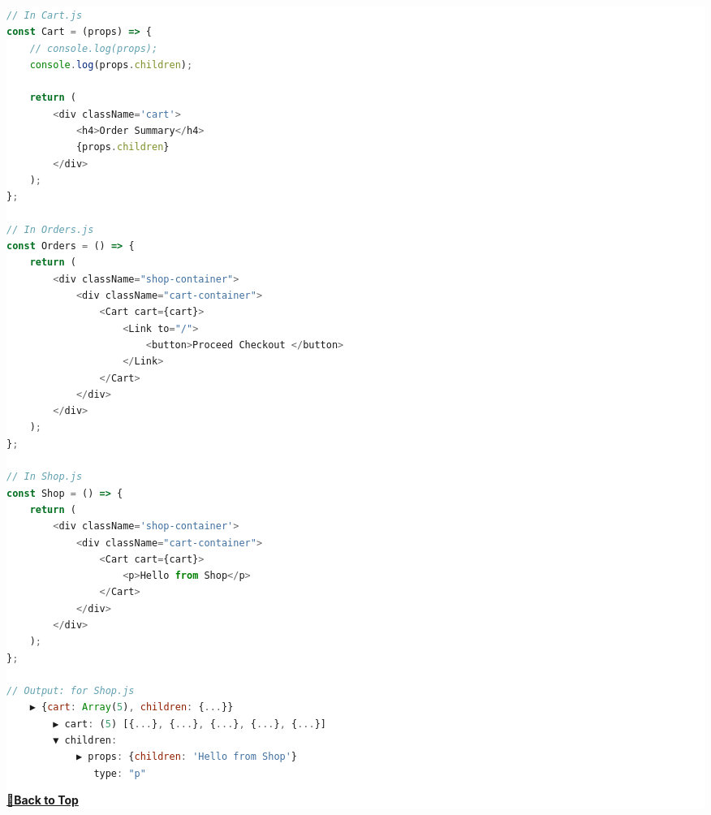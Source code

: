 
``` JavaScript
// In Cart.js
const Cart = (props) => {
    // console.log(props);
    console.log(props.children);

    return (
        <div className='cart'>
            <h4>Order Summary</h4>
            {props.children}
        </div>
    );
};

// In Orders.js
const Orders = () => {
    return (
        <div className="shop-container">
            <div className="cart-container">
                <Cart cart={cart}>
                    <Link to="/">
                        <button>Proceed Checkout </button>
                    </Link>
                </Cart>
            </div>
        </div>
    );
};

// In Shop.js
const Shop = () => {
    return (
        <div className='shop-container'>
            <div className="cart-container">
                <Cart cart={cart}>
                    <p>Hello from Shop</p>
                </Cart>
            </div>
        </div>
    );
};

// Output: for Shop.js
    ▶ {cart: Array(5), children: {...}}
        ▶ cart: (5) [{...}, {...}, {...}, {...}, {...}]
        ▼ children:
            ▶ props: {children: 'Hello from Shop'}
               type: "p"
```

**[🔼Back to Top](#table-of-contents)**
